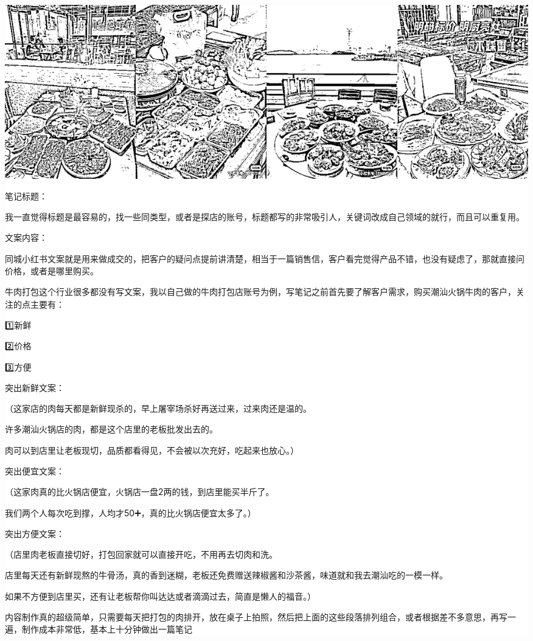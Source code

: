![](img/c6bcaa57f106e8ef3da94a33a35dab02.png)

笔记标题：

我一直觉得标题是最容易的，找一些同类型，或者是探店的账号，标题都写的非常吸引人，关键词改成自己领域的就行，而且可以重复用。

文案内容：

同城小红书文案就是用来做成交的，把客户的疑问点提前讲清楚，相当于一篇销售信，客户看完觉得产品不错，也没有疑虑了，那就直接问价格，或者是哪里购买。

牛肉打包这个行业很多都没有写文案，我以自己做的牛肉打包店账号为例，写笔记之前首先要了解客户需求，购买潮汕火锅牛肉的客户，关注的点主要有：

1️⃣新鲜

2️⃣价格

3️⃣方便

突出新鲜文案：

（这家店的肉每天都是新鲜现杀的，早上屠宰场杀好再送过来，过来肉还是温的。

许多潮汕火锅店的肉，都是这个店里的老板批发出去的。

肉可以到店里让老板现切，品质都看得见，不会被以次充好，吃起来也放心。）

突出便宜文案：

（这家肉真的比火锅店便宜，火锅店一盘2两的钱，到店里能买半斤了。

我们两个人每次吃到撑，人均才50➕，真的比火锅店便宜太多了。）

突出方便文案：

（店里肉老板直接切好，打包回家就可以直接开吃，不用再去切肉和洗。

店里每天还有新鲜现熬的牛骨汤，真的香到迷糊，老板还免费赠送辣椒酱和沙茶酱，味道就和我去潮汕吃的一模一样。

如果不方便到店里买，还有让老板帮你叫达达或者滴滴过去，简直是懒人的福音。）

内容制作真的超级简单，只需要每天把打包的肉排开，放在桌子上拍照，然后把上面的这些段落排列组合，或者根据差不多意思，再写一遍，制作成本非常低，基本上十分钟做出一篇笔记
